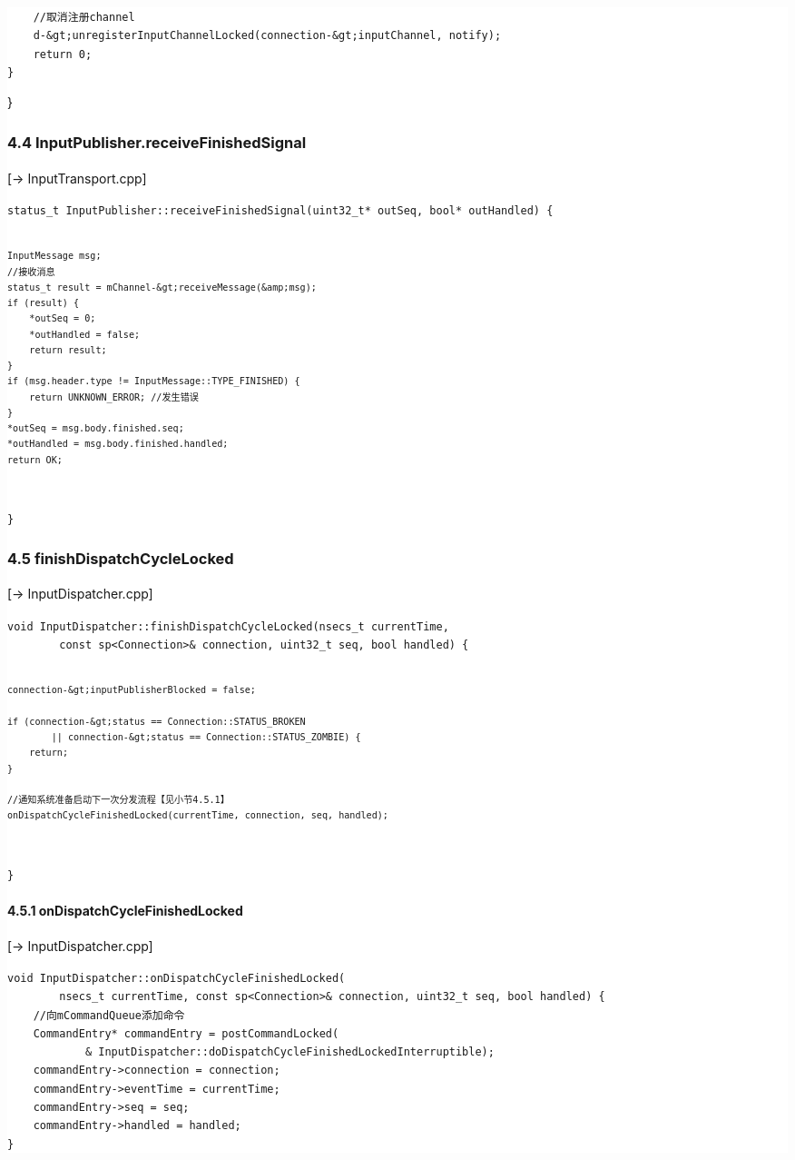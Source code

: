         //取消注册channel
        d-&gt;unregisterInputChannelLocked(connection-&gt;inputChannel, notify);
        return 0;
    }
}
</code></pre></div></div>

<h3 id="44-inputpublisherreceivefinishedsignal">4.4 InputPublisher.receiveFinishedSignal</h3>
<p>[-&gt; InputTransport.cpp]</p>

<div class="language-plaintext highlighter-rouge"><div class="highlight"><pre class="highlight"><code>status_t InputPublisher::receiveFinishedSignal(uint32_t* outSeq, bool* outHandled) {

    InputMessage msg;
    //接收消息
    status_t result = mChannel-&gt;receiveMessage(&amp;msg);
    if (result) {
        *outSeq = 0;
        *outHandled = false;
        return result;
    }
    if (msg.header.type != InputMessage::TYPE_FINISHED) {
        return UNKNOWN_ERROR; //发生错误
    }
    *outSeq = msg.body.finished.seq;
    *outHandled = msg.body.finished.handled;
    return OK;
}
</code></pre></div></div>

<h3 id="45-finishdispatchcyclelocked">4.5 finishDispatchCycleLocked</h3>
<p>[-&gt; InputDispatcher.cpp]</p>

<div class="language-plaintext highlighter-rouge"><div class="highlight"><pre class="highlight"><code>void InputDispatcher::finishDispatchCycleLocked(nsecs_t currentTime,
        const sp&lt;Connection&gt;&amp; connection, uint32_t seq, bool handled) {

    connection-&gt;inputPublisherBlocked = false;

    if (connection-&gt;status == Connection::STATUS_BROKEN
            || connection-&gt;status == Connection::STATUS_ZOMBIE) {
        return;
    }

    //通知系统准备启动下一次分发流程【见小节4.5.1】
    onDispatchCycleFinishedLocked(currentTime, connection, seq, handled);
}
</code></pre></div></div>

<h4 id="451-ondispatchcyclefinishedlocked">4.5.1 onDispatchCycleFinishedLocked</h4>
<p>[-&gt; InputDispatcher.cpp]</p>

<div class="language-plaintext highlighter-rouge"><div class="highlight"><pre class="highlight"><code>void InputDispatcher::onDispatchCycleFinishedLocked(
        nsecs_t currentTime, const sp&lt;Connection&gt;&amp; connection, uint32_t seq, bool handled) {
    //向mCommandQueue添加命令
    CommandEntry* commandEntry = postCommandLocked(
            &amp; InputDispatcher::doDispatchCycleFinishedLockedInterruptible);
    commandEntry-&gt;connection = connection;
    commandEntry-&gt;eventTime = currentTime;
    commandEntry-&gt;seq = seq;
    commandEntry-&gt;handled = handled;
}
</code></pre></div></div>
